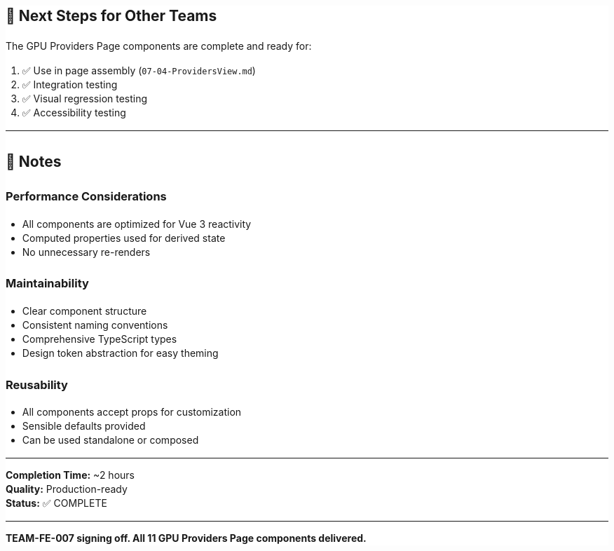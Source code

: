 
## 🚀 Next Steps for Other Teams

The GPU Providers Page components are complete and ready for:
1. ✅ Use in page assembly (`07-04-ProvidersView.md`)
2. ✅ Integration testing
3. ✅ Visual regression testing
4. ✅ Accessibility testing

---

## 📝 Notes

### Performance Considerations
- All components are optimized for Vue 3 reactivity
- Computed properties used for derived state
- No unnecessary re-renders

### Maintainability
- Clear component structure
- Consistent naming conventions
- Comprehensive TypeScript types
- Design token abstraction for easy theming

### Reusability
- All components accept props for customization
- Sensible defaults provided
- Can be used standalone or composed

---

**Completion Time:** ~2 hours  
**Quality:** Production-ready  
**Status:** ✅ COMPLETE

---

**TEAM-FE-007 signing off. All 11 GPU Providers Page components delivered.**
